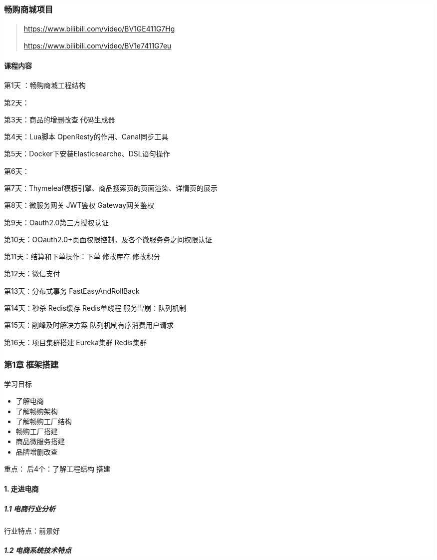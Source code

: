 ### 畅购商城项目

> https://www.bilibili.com/video/BV1GE411G7Hg
>
> https://www.bilibili.com/video/BV1e7411G7eu

#### 课程内容

第1天 ：畅购商城工程结构

第2天：

第3天：商品的增删改查 代码生成器 

第4天：Lua脚本 OpenResty的作用、Canal同步工具

第5天：Docker下安装Elasticsearche、DSL语句操作

第6天：

第7天：Thymeleaf模板引擎、商品搜索页的页面渲染、详情页的展示

第8天：微服务网关 JWT鉴权 Gateway网关鉴权

第9天：Oauth2.0第三方授权认证

第10天：OOauth2.0+页面权限控制，及各个微服务务之间权限认证

第11天：结算和下单操作：下单 修改库存 修改积分

第12天：微信支付

第13天：分布式事务 FastEasyAndRollBack

第14天：秒杀 Redis缓存 Redis单线程  服务雪崩：队列机制

第15天：削峰及时解决方案 队列机制有序消费用户请求

第16天：项目集群搭建 Eureka集群 Redis集群 

### 第1章 框架搭建

学习目标

- 了解电商
- 了解畅购架构
- 了解畅购工厂结构
- 畅购工厂搭建
- 商品微服务搭建
- 品牌增删改查

重点： 后4个：了解工程结构  搭建

#### 1. 走进电商

##### 1.1 电商行业分析

行业特点：前景好

##### 1.2 电商系统技术特点
